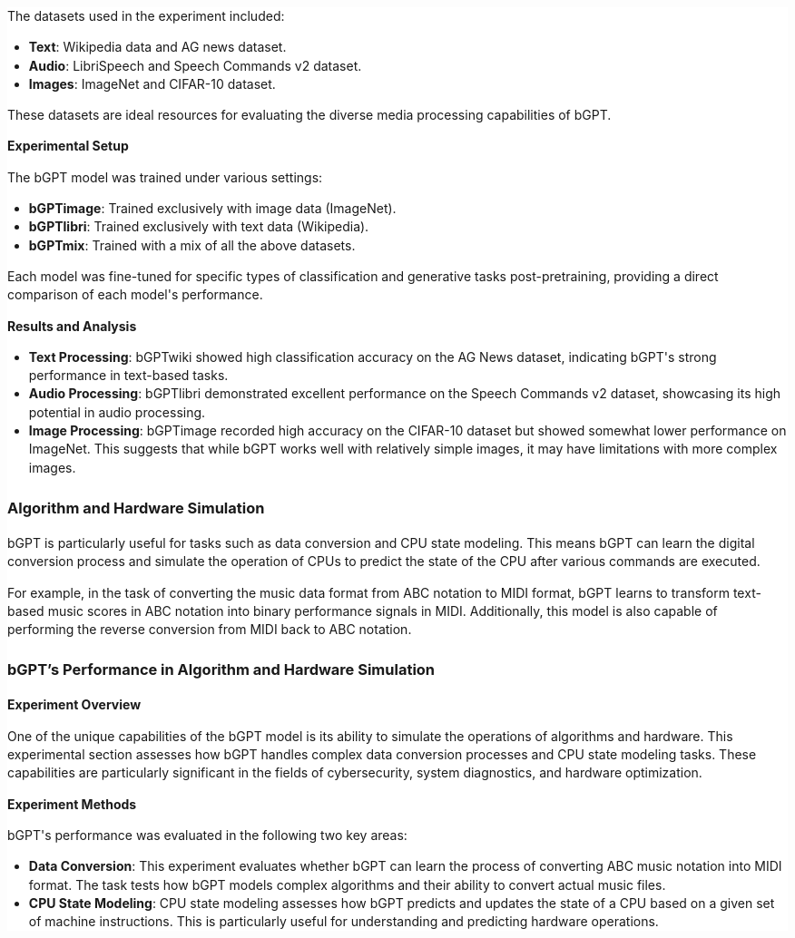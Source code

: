 The datasets used in the experiment included:

- **Text**: Wikipedia data and AG news dataset.
- **Audio**: LibriSpeech and Speech Commands v2 dataset.
- **Images**: ImageNet and CIFAR-10 dataset.

These datasets are ideal resources for evaluating the diverse media processing capabilities of bGPT.

**Experimental Setup** 

The bGPT model was trained under various settings:

- **bGPTimage**: Trained exclusively with image data (ImageNet).
- **bGPTlibri**: Trained exclusively with text data (Wikipedia).
- **bGPTmix**: Trained with a mix of all the above datasets.

Each model was fine-tuned for specific types of classification and generative tasks post-pretraining, providing a direct comparison of each model's performance.

**Results and Analysis** 

- **Text Processing**: bGPTwiki showed high classification accuracy on the AG News dataset, indicating bGPT's strong performance in text-based tasks.
- **Audio Processing**: bGPTlibri demonstrated excellent performance on the Speech Commands v2 dataset, showcasing its high potential in audio processing.
- **Image Processing**: bGPTimage recorded high accuracy on the CIFAR-10 dataset but showed somewhat lower performance on ImageNet. This suggests that while bGPT works well with relatively simple images, it may have limitations with more complex images.

### Algorithm and Hardware Simulation 

bGPT is particularly useful for tasks such as data conversion and CPU state modeling. This means bGPT can learn the digital conversion process and simulate the operation of CPUs to predict the state of the CPU after various commands are executed.

For example, in the task of converting the music data format from ABC notation to MIDI format, bGPT learns to transform text-based music scores in ABC notation into binary performance signals in MIDI. Additionally, this model is also capable of performing the reverse conversion from MIDI back to ABC notation.

### bGPT’s Performance in Algorithm and Hardware Simulation 

**Experiment Overview** 

One of the unique capabilities of the bGPT model is its ability to simulate the operations of algorithms and hardware. This experimental section assesses how bGPT handles complex data conversion processes and CPU state modeling tasks. These capabilities are particularly significant in the fields of cybersecurity, system diagnostics, and hardware optimization.

**Experiment Methods** 

bGPT's performance was evaluated in the following two key areas:

- **Data Conversion**: This experiment evaluates whether bGPT can learn the process of converting ABC music notation into MIDI format. The task tests how bGPT models complex algorithms and their ability to convert actual music files.
- **CPU State Modeling**: CPU state modeling assesses how bGPT predicts and updates the state of a CPU based on a given set of machine instructions. This is particularly useful for understanding and predicting hardware operations.
